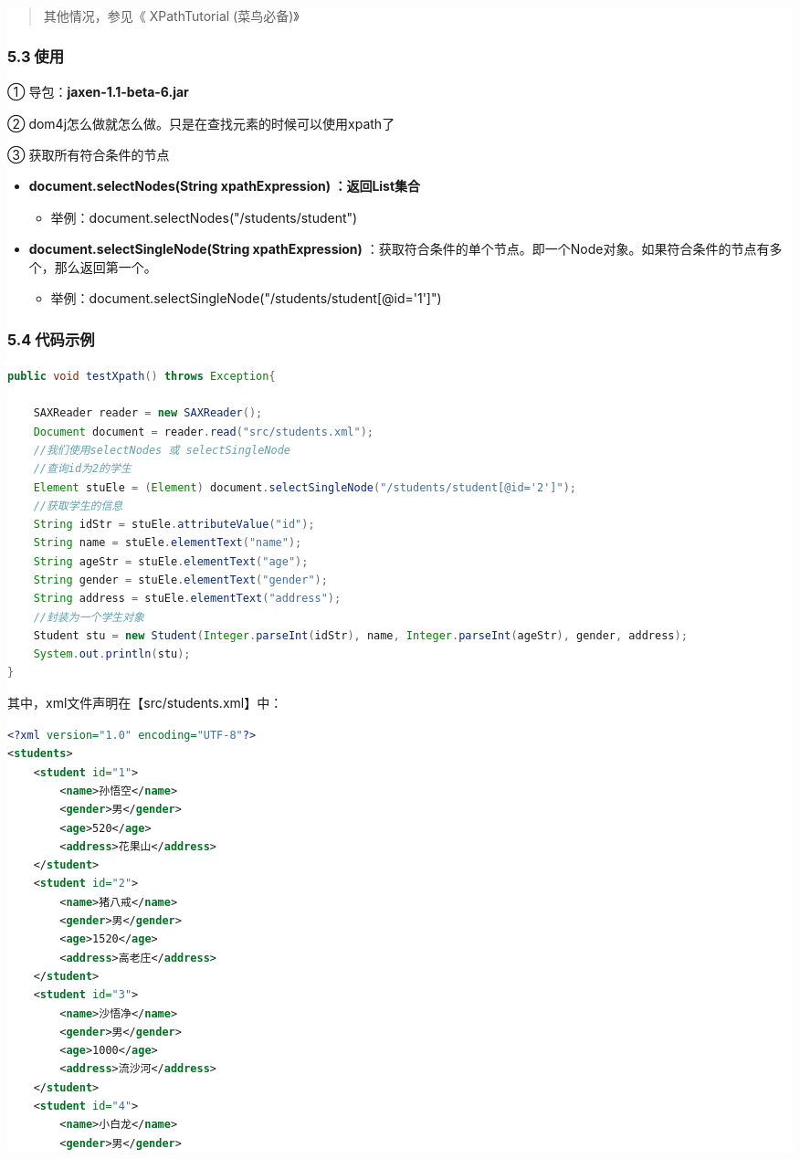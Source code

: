 > 其他情况，参见《 XPathTutorial (菜鸟必备)》

### 5.3 使用

① 导包：**jaxen-1.1-beta-6.jar**

② dom4j怎么做就怎么做。只是在查找元素的时候可以使用xpath了

③ 获取所有符合条件的节点

- **document.selectNodes(String xpathExpression) ：返回List集合**
  - 举例：document.selectNodes("/students/student")

- **document.selectSingleNode(String xpathExpression)** ：获取符合条件的单个节点。即一个Node对象。如果符合条件的节点有多个，那么返回第一个。
  - 举例：document.selectSingleNode("/students/student[@id='1']")

### 5.4 代码示例

```java
public void testXpath() throws Exception{
		
	SAXReader reader = new SAXReader();
	Document document = reader.read("src/students.xml");
	//我们使用selectNodes 或 selectSingleNode
	//查询id为2的学生
	Element stuEle = (Element) document.selectSingleNode("/students/student[@id='2']");
	//获取学生的信息
	String idStr = stuEle.attributeValue("id");
	String name = stuEle.elementText("name");
	String ageStr = stuEle.elementText("age");
	String gender = stuEle.elementText("gender");
	String address = stuEle.elementText("address");
	//封装为一个学生对象
	Student stu = new Student(Integer.parseInt(idStr), name, Integer.parseInt(ageStr), gender, address);
	System.out.println(stu);
}

```

其中，xml文件声明在【src/students.xml】中：

```xml
<?xml version="1.0" encoding="UTF-8"?>
<students>
	<student id="1">
		<name>孙悟空</name>
		<gender>男</gender>
		<age>520</age>
		<address>花果山</address>
	</student>
	<student id="2">
		<name>猪八戒</name>
		<gender>男</gender>
		<age>1520</age>
		<address>高老庄</address>
	</student>
	<student id="3">
		<name>沙悟净</name>
		<gender>男</gender>
		<age>1000</age>
		<address>流沙河</address>
	</student>
	<student id="4">
		<name>小白龙</name>
		<gender>男</gender>
```